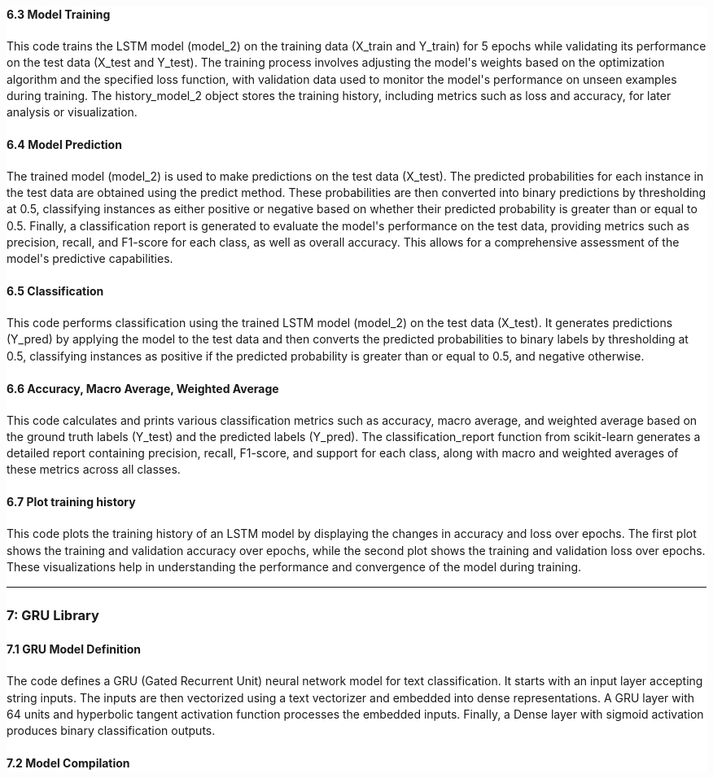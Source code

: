 #### 6.3 Model Training

This code trains the LSTM model (model_2) on the training data (X_train and Y_train) for 5 epochs while validating its performance on the test data (X_test and Y_test). The training process involves adjusting the model's weights based on the optimization algorithm and the specified loss function, with validation data used to monitor the model's performance on unseen examples during training. The history_model_2 object stores the training history, including metrics such as loss and accuracy, for later analysis or visualization.

#### 6.4 Model Prediction

The trained model (model_2) is used to make predictions on the test data (X_test). The predicted probabilities for each instance in the test data are obtained using the predict method. These probabilities are then converted into binary predictions by thresholding at 0.5, classifying instances as either positive or negative based on whether their predicted probability is greater than or equal to 0.5. Finally, a classification report is generated to evaluate the model's performance on the test data, providing metrics such as precision, recall, and F1-score for each class, as well as overall accuracy. This allows for a comprehensive assessment of the model's predictive capabilities.

#### 6.5 Classification

This code performs classification using the trained LSTM model (model_2) on the test data (X_test). It generates predictions (Y_pred) by applying the model to the test data and then converts the predicted probabilities to binary labels by thresholding at 0.5, classifying instances as positive if the predicted probability is greater than or equal to 0.5, and negative otherwise.

#### 6.6 Accuracy, Macro Average, Weighted Average

This code calculates and prints various classification metrics such as accuracy, macro average, and weighted average based on the ground truth labels (Y_test) and the predicted labels (Y_pred). The classification_report function from scikit-learn generates a detailed report containing precision, recall, F1-score, and support for each class, along with macro and weighted averages of these metrics across all classes.

#### 6.7 Plot training history

This code plots the training history of an LSTM model by displaying the changes in accuracy and loss over epochs. The first plot shows the training and validation accuracy over epochs, while the second plot shows the training and validation loss over epochs. These visualizations help in understanding the performance and convergence of the model during training.

-----------------------------------------------------------------------------------------------------------------------------------------------------------------------------------------------------------------------------------------------------------------------------------------------

### 7: GRU Library

#### 7.1 GRU Model Definition

The code defines a GRU (Gated Recurrent Unit) neural network model for text classification. It starts with an input layer accepting string inputs. The inputs are then vectorized using a text vectorizer and embedded into dense representations. A GRU layer with 64 units and hyperbolic tangent activation function processes the embedded inputs. Finally, a Dense layer with sigmoid activation produces binary classification outputs.

#### 7.2 Model Compilation
